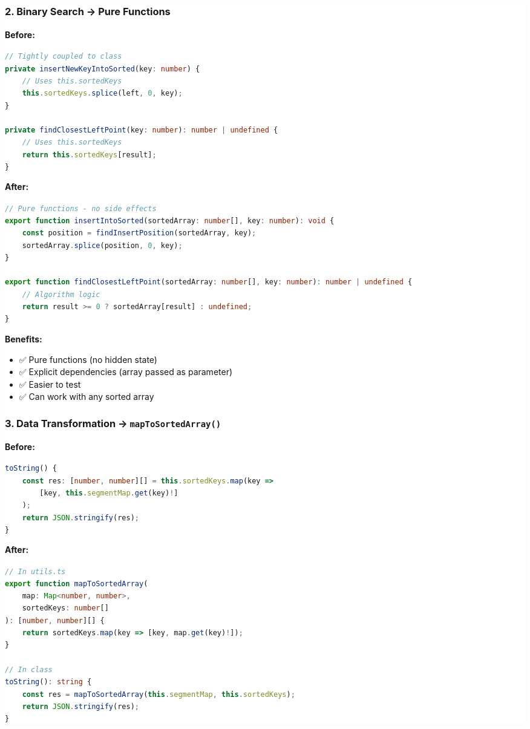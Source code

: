 ### 2. Binary Search → Pure Functions

**Before:**
```typescript
// Tightly coupled to class
private insertNewKeyIntoSorted(key: number) {
    // Uses this.sortedKeys
    this.sortedKeys.splice(left, 0, key);
}

private findClosestLeftPoint(key: number): number | undefined {
    // Uses this.sortedKeys
    return this.sortedKeys[result];
}
```

**After:**
```typescript
// Pure functions - no side effects
export function insertIntoSorted(sortedArray: number[], key: number): void {
    const position = findInsertPosition(sortedArray, key);
    sortedArray.splice(position, 0, key);
}

export function findClosestLeftPoint(sortedArray: number[], key: number): number | undefined {
    // Algorithm logic
    return result >= 0 ? sortedArray[result] : undefined;
}
```

**Benefits:**
- ✅ Pure functions (no hidden state)
- ✅ Explicit dependencies (array passed as parameter)
- ✅ Easier to test
- ✅ Can work with any sorted array

### 3. Data Transformation → `mapToSortedArray()`

**Before:**
```typescript
toString() {
    const res: [number, number][] = this.sortedKeys.map(key =>
        [key, this.segmentMap.get(key)!]
    );
    return JSON.stringify(res);
}
```

**After:**
```typescript
// In utils.ts
export function mapToSortedArray(
    map: Map<number, number>, 
    sortedKeys: number[]
): [number, number][] {
    return sortedKeys.map(key => [key, map.get(key)!]);
}

// In class
toString(): string {
    const res = mapToSortedArray(this.segmentMap, this.sortedKeys);
    return JSON.stringify(res);
}
```
